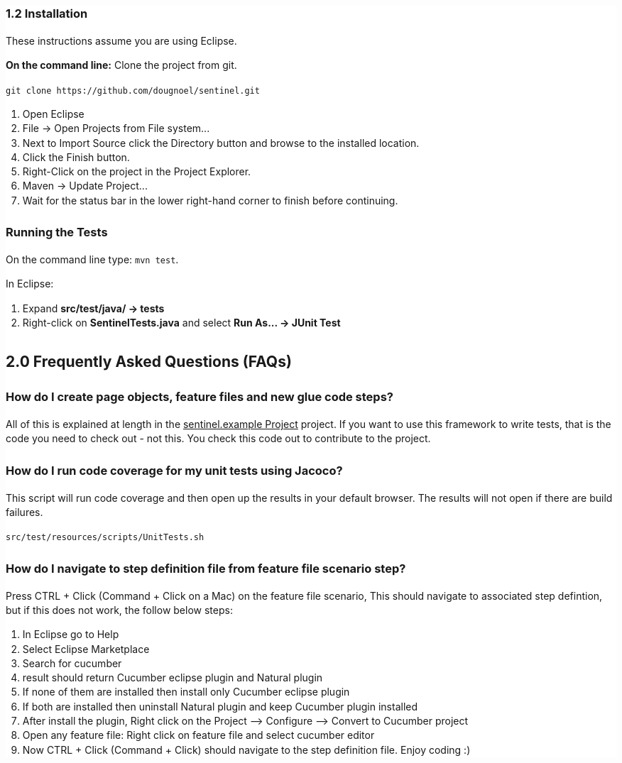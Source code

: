 ### 1.2 Installation
These instructions assume you are using Eclipse.

**On the command line:**
Clone the project from git.

```
git clone https://github.com/dougnoel/sentinel.git
```
1. Open Eclipse
2. File -> Open Projects from File system...
3. Next to Import Source click the Directory button and browse to the installed location.
4. Click the Finish button.
1. Right-Click on the project in the Project Explorer.
2. Maven -> Update Project...
3. Wait for the status bar in the lower right-hand corner to finish before continuing.

### Running the Tests
On the command line type: `mvn test`.

In Eclipse:
1. Expand **src/test/java/ -> tests**
2. Right-click on **SentinelTests.java** and select **Run As... -> JUnit Test**

## 2.0 Frequently Asked Questions (FAQs)

### How do I create page objects, feature files and new glue code steps?
All of this is explained at length in the [sentinel.example Project](https://github.com/dougnoel/sentinel.example) project. If you want to use this framework to write tests, that is the code you need to check out - not this. You check this code out to contribute to the project.

### How do I run code coverage for my unit tests using Jacoco? ###
This script will run code coverage and then open up the results in your default browser. The results will not open if there are build failures.

```
src/test/resources/scripts/UnitTests.sh

```

### How do I navigate to step definition file from feature file scenario step? ###
Press CTRL + Click (Command + Click on a Mac) on the feature file scenario, This should navigate to associated step defintion, but if this does not work, the follow below steps: 
1. In Eclipse go to Help
2. Select Eclipse Marketplace
3. Search for cucumber
4. result should return Cucumber eclipse plugin and Natural plugin
5. If none of them are installed then install only Cucumber eclipse plugin
6. If both are installed then uninstall Natural plugin and keep Cucumber plugin installed
7. After install the plugin, Right click on the Project --> Configure  --> Convert to Cucumber project
8. Open any feature file: Right click on feature file and select cucumber editor
9. Now CTRL + Click (Command + Click) should navigate to the step definition file. Enjoy coding :)
